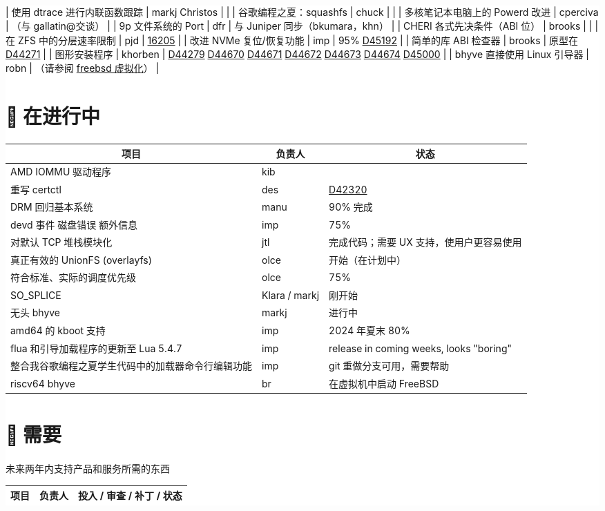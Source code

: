 | 使用 dtrace 进行内联函数跟踪      | markj Christos |                                                                                                                                                                                                                                                                                                                            |
| 谷歌编程之夏：squashfs         | chuck          |                                                                                                                                                                                                                                                                                                                            |
| 多核笔记本电脑上的 Powerd 改进    | cperciva       | （与 gallatin@交谈）                                                                                                                                                                                                                                                                                                       |
| 9p 文件系统的 Port                | dfr            | 与 Juniper 同步（bkumara，khn）                                                                                                                                                                                                                                                                                            |
| CHERI 各式先决条件（ABI 位）      | brooks         |                                                                                                                                                                                                                                                                                                                            |
| 在 ZFS 中的分层速率限制           | pjd            | [16205](https://github.com/openzfs/zfs/pull/16205)                                                                                                                                                                                                                                                                         |
| 改进 NVMe 复位/恢复功能              | imp            | 95% [D45192](https://reviews.freebsd.org/D45192)                                                                                                                                                                                                                                                                           |
| 简单的库 ABI 检查器               | brooks         | 原型在 [D44271](https://reviews.freebsd.org/D44271)                                                                                                                                                                                                                                                                                                                |
| 图形安装程序                      | khorben        | [D44279](https://reviews.freebsd.org/D44279) [D44670](https://reviews.freebsd.org/D44670) [D44671](https://reviews.freebsd.org/D44671) [D44672](https://reviews.freebsd.org/D44672) [D44673](https://reviews.freebsd.org/D44673) [D44674](https://reviews.freebsd.org/D44674) [D45000](https://reviews.freebsd.org/D45000) |
| bhyve 直接使用 Linux 引导器           | 	robn           | （请参阅 [freebsd 虚拟化](https://lists.freebsd.org/archives/freebsd-virtualization/2024-May/002112.html)）                                                                                                                                                                                                                                                                                            |

# 🚧 在进行中

| 项目                                                              | 负责人        | 状态                                         |
| ----------------------------------------------------------------- | ------------- | -------------------------------------------- |
| AMD IOMMU 驱动程序                                                | kib           |                                              |
|重写 certctl                                                       | des           | [D42320](https://reviews.freebsd.org/D42320) |
| DRM 回归基本系统                                                      | manu          | 90% 完成                                     |
| devd 事件 磁盘错误 额外信息                                       | imp           | 75%                                          |
| 对默认 TCP 堆栈模块化                                             | jtl           | 完成代码；需要 UX 支持，使用户更容易使用     |
| 真正有效的 UnionFS (overlayfs)                                 | olce          | 开始（在计划中）                           |
| 符合标准、实际的调度优先级                                        | olce          | 75%                                          |
| SO_SPLICE                                                         | Klara / markj | 刚开始                                       |
| 无头 bhyve                                                      | markj        | 进行中                                       |
| amd64 的 kboot 支持                                               | imp        | 2024 年夏末 80%                              |
| flua 和引导加载程序的更新至 Lua 5.4.7                              | imp        | release in coming weeks, looks "boring"      |
| 整合我谷歌编程之夏学生代码中的加载器命令行编辑功能 |imp     | git 重做分支可用，需要帮助                   |
| riscv64 bhyve                                                     | br           | 在虚拟机中启动 FreeBSD                       |

# 💸 需要

未来两年内支持产品和服务所需的东西

| 项目                                                    | 负责人                        | 投入 / 审查 / 补丁 / 状态                                                               |
| ------------------------------------------------------- | ----------------------------- | --------------------------------------------------------------------------------------- |